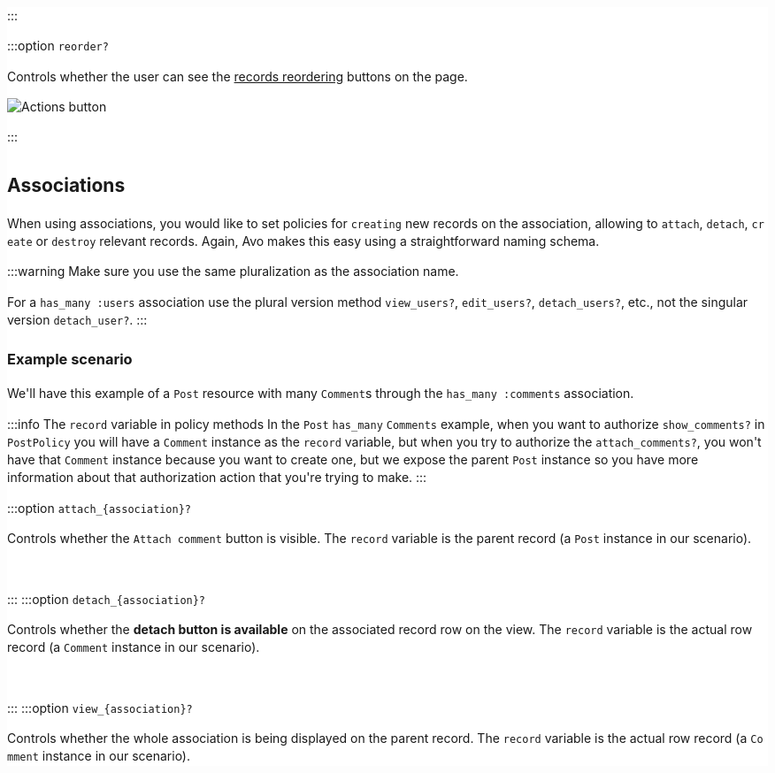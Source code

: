 :::

:::option `reorder?`

Controls whether the user can see the [records reordering](./records-reordering) buttons on the <Index /> page.

<img :src="('/assets/img/authorization/actions_button.jpg')" alt="Actions button" class="border mb-4" />

:::
## Associations

When using associations, you would like to set policies for `creating` new records on the association, allowing to `attach`, `detach`, `create` or `destroy` relevant records. Again, Avo makes this easy using a straightforward naming schema.

:::warning
Make sure you use the same pluralization as the association name.

For a `has_many :users` association use the plural version method `view_users?`, `edit_users?`, `detach_users?`, etc., not the singular version `detach_user?`.
:::

### Example scenario

We'll have this example of a `Post` resource with many `Comment`s through the `has_many :comments` association.


:::info The `record` variable in policy methods
In the `Post` `has_many` `Comments` example, when you want to authorize `show_comments?` in `PostPolicy` you will have a `Comment` instance as the `record` variable, but when you try to authorize the `attach_comments?`, you won't have that `Comment` instance because you want to create one, but we expose the parent `Post` instance so you have more information about that authorization action that you're trying to make.
:::

:::option `attach_{association}?`

Controls whether the `Attach comment` button is visible. The `record` variable is the parent record (a `Post` instance in our scenario).

<img :src="('/assets/img/authorization/attach.jpg')" class="border mb-4" />

:::
:::option `detach_{association}?`

Controls whether the **detach button is available** on the associated record row on the <Index /> view. The `record` variable is the actual row record (a `Comment` instance in our scenario).

<img :src="('/assets/img/authorization/detach.jpg')" class="border mb-4" />

:::
:::option `view_{association}?`

Controls whether the whole association is being displayed on the parent record. The `record` variable is the actual row record (a `Comment` instance in our scenario).
